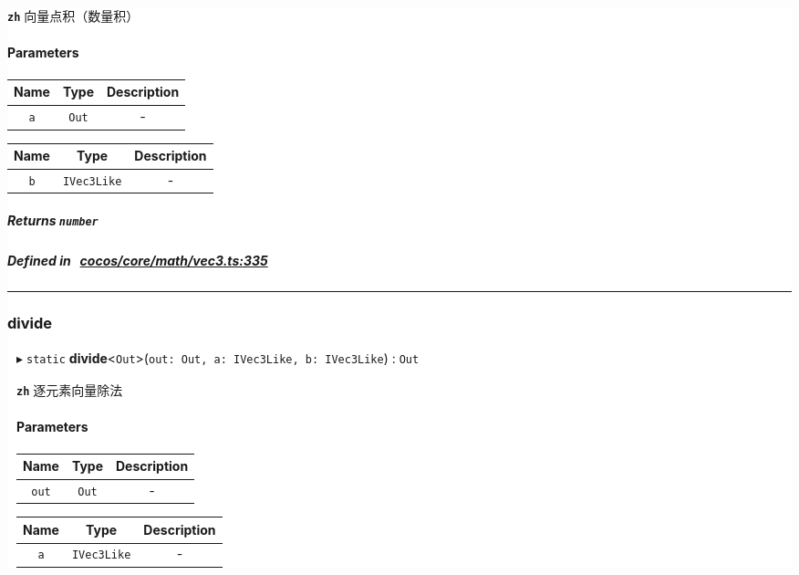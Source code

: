 


**`zh`** 向量点积（数量积）









#### Parameters

| Name | Type | Description |
| :------: | :------: | :------: |
| `a` | `Out` | - |

| Name | Type | Description |
| :------: | :------: | :------: |
| `b` | `IVec3Like` | - |



##### Returns `number`




</div>

##### Defined in &nbsp;   [cocos/core/math/vec3.ts:335](https://github.com/cocos-creator/engine/blob/c7bf6b8a9/cocos/core/math/vec3.ts#L335)&nbsp;
___
### divide
<div style="margin-left: 10px;">

▸ `static`  **divide**<`Out`\>(`out: Out, a: IVec3Like, b: IVec3Like`) : `Out`




**`zh`** 逐元素向量除法









#### Parameters

| Name | Type | Description |
| :------: | :------: | :------: |
| `out` | `Out` | - |

| Name | Type | Description |
| :------: | :------: | :------: |
| `a` | `IVec3Like` | - |
